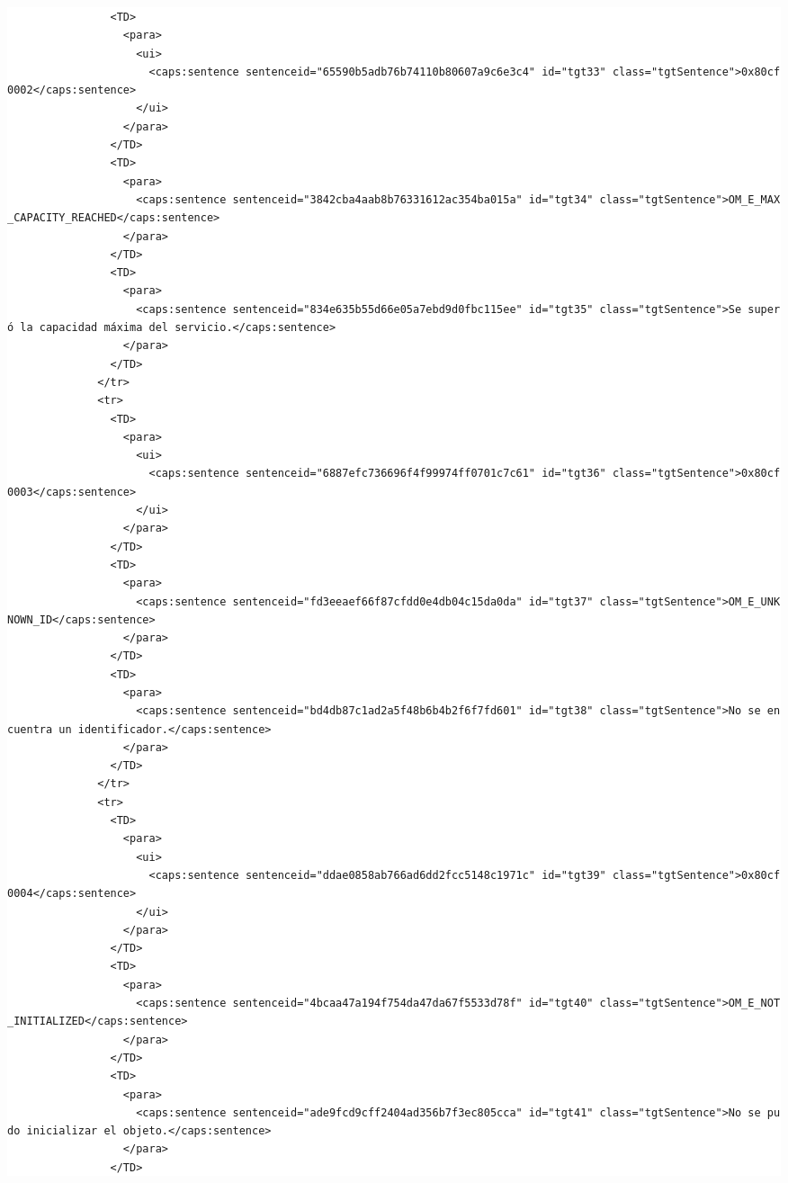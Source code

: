                     <TD>
                      <para>
                        <ui>
                          <caps:sentence sentenceid="65590b5adb76b74110b80607a9c6e3c4" id="tgt33" class="tgtSentence">0x80cf0002</caps:sentence>
                        </ui>
                      </para>
                    </TD>
                    <TD>
                      <para>
                        <caps:sentence sentenceid="3842cba4aab8b76331612ac354ba015a" id="tgt34" class="tgtSentence">OM_E_MAX_CAPACITY_REACHED</caps:sentence>
                      </para>
                    </TD>
                    <TD>
                      <para>
                        <caps:sentence sentenceid="834e635b55d66e05a7ebd9d0fbc115ee" id="tgt35" class="tgtSentence">Se superó la capacidad máxima del servicio.</caps:sentence>
                      </para>
                    </TD>
                  </tr>
                  <tr>
                    <TD>
                      <para>
                        <ui>
                          <caps:sentence sentenceid="6887efc736696f4f99974ff0701c7c61" id="tgt36" class="tgtSentence">0x80cf0003</caps:sentence>
                        </ui>
                      </para>
                    </TD>
                    <TD>
                      <para>
                        <caps:sentence sentenceid="fd3eeaef66f87cfdd0e4db04c15da0da" id="tgt37" class="tgtSentence">OM_E_UNKNOWN_ID</caps:sentence>
                      </para>
                    </TD>
                    <TD>
                      <para>
                        <caps:sentence sentenceid="bd4db87c1ad2a5f48b6b4b2f6f7fd601" id="tgt38" class="tgtSentence">No se encuentra un identificador.</caps:sentence>
                      </para>
                    </TD>
                  </tr>
                  <tr>
                    <TD>
                      <para>
                        <ui>
                          <caps:sentence sentenceid="ddae0858ab766ad6dd2fcc5148c1971c" id="tgt39" class="tgtSentence">0x80cf0004</caps:sentence>
                        </ui>
                      </para>
                    </TD>
                    <TD>
                      <para>
                        <caps:sentence sentenceid="4bcaa47a194f754da47da67f5533d78f" id="tgt40" class="tgtSentence">OM_E_NOT_INITIALIZED</caps:sentence>
                      </para>
                    </TD>
                    <TD>
                      <para>
                        <caps:sentence sentenceid="ade9fcd9cff2404ad356b7f3ec805cca" id="tgt41" class="tgtSentence">No se pudo inicializar el objeto.</caps:sentence>
                      </para>
                    </TD>